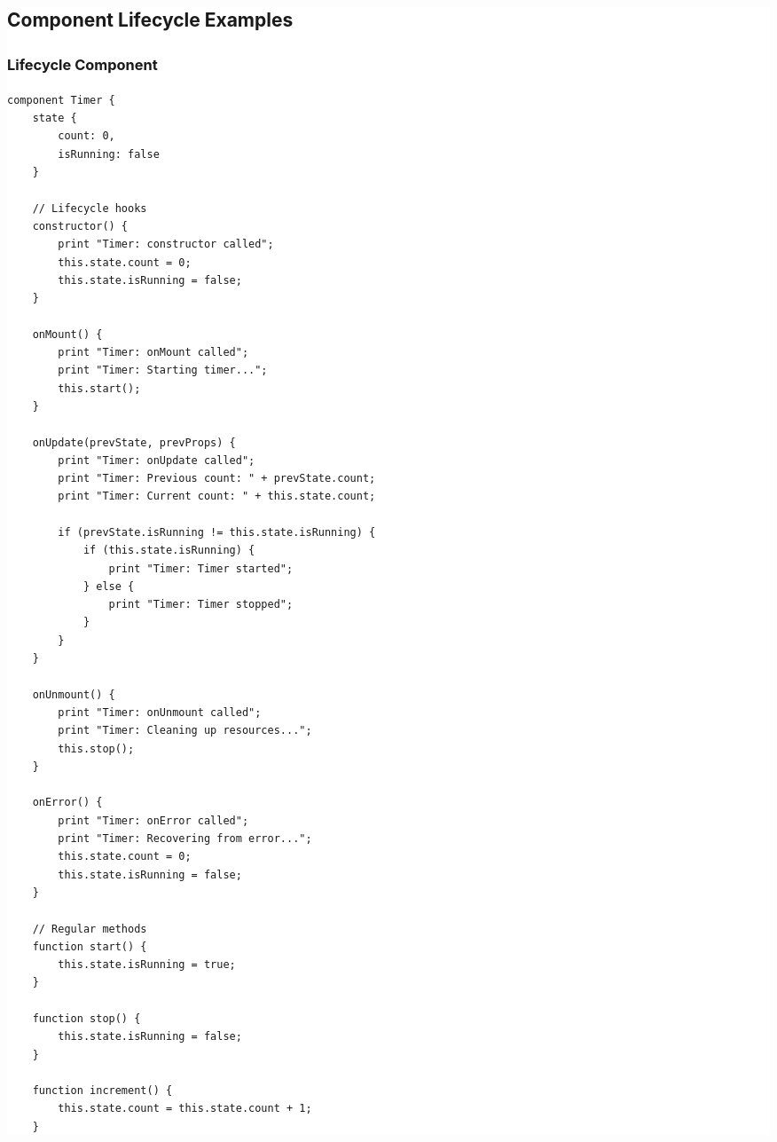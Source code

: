 ## Component Lifecycle Examples

### Lifecycle Component

```mono
component Timer {
    state {
        count: 0,
        isRunning: false
    }

    // Lifecycle hooks
    constructor() {
        print "Timer: constructor called";
        this.state.count = 0;
        this.state.isRunning = false;
    }

    onMount() {
        print "Timer: onMount called";
        print "Timer: Starting timer...";
        this.start();
    }

    onUpdate(prevState, prevProps) {
        print "Timer: onUpdate called";
        print "Timer: Previous count: " + prevState.count;
        print "Timer: Current count: " + this.state.count;

        if (prevState.isRunning != this.state.isRunning) {
            if (this.state.isRunning) {
                print "Timer: Timer started";
            } else {
                print "Timer: Timer stopped";
            }
        }
    }

    onUnmount() {
        print "Timer: onUnmount called";
        print "Timer: Cleaning up resources...";
        this.stop();
    }

    onError() {
        print "Timer: onError called";
        print "Timer: Recovering from error...";
        this.state.count = 0;
        this.state.isRunning = false;
    }

    // Regular methods
    function start() {
        this.state.isRunning = true;
    }

    function stop() {
        this.state.isRunning = false;
    }

    function increment() {
        this.state.count = this.state.count + 1;
    }
```